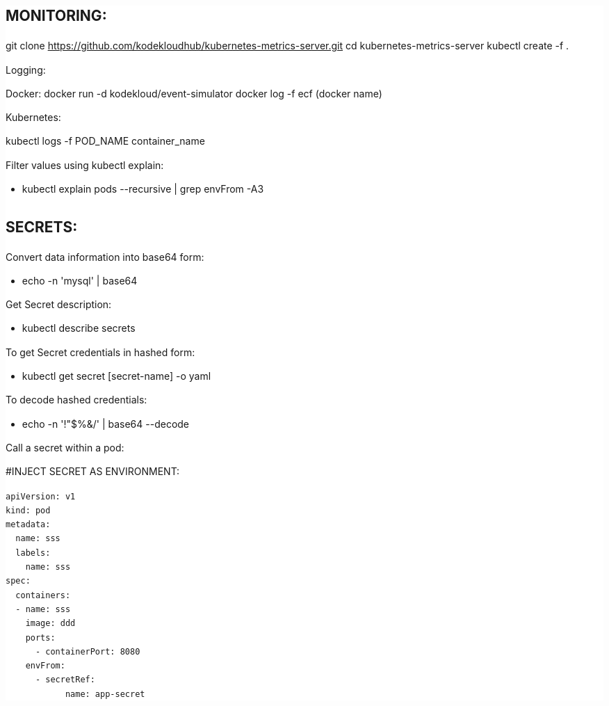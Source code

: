 ## MONITORING:

git clone https://github.com/kodekloudhub/kubernetes-metrics-server.git
cd kubernetes-metrics-server
kubectl create -f .

Logging:

Docker:
docker run -d kodekloud/event-simulator
docker log -f ecf (docker name)

Kubernetes:

kubectl logs -f POD_NAME container_name

Filter values using kubectl explain:

- kubectl explain pods --recursive | grep envFrom -A3


## SECRETS:

Convert data information into base64 form:

- echo -n 'mysql' | base64

Get Secret description:
- kubectl describe secrets

To get Secret credentials in hashed form:
- kubectl get secret [secret-name] -o yaml

To decode hashed credentials:

- echo -n '!"$%&/' | base64 --decode

Call a secret within a pod:

#INJECT SECRET AS ENVIRONMENT:

```
apiVersion: v1
kind: pod
metadata:
  name: sss
  labels:
    name: sss
spec:
  containers:
  - name: sss
    image: ddd
    ports:
	  - containerPort: 8080
	envFrom:
	  - secretRef:
	        name: app-secret
```
